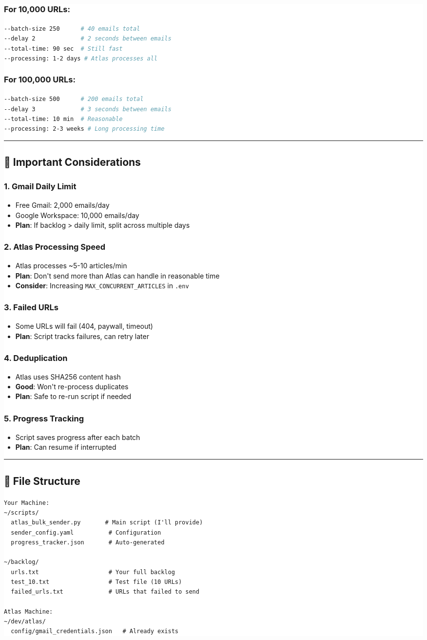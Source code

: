 ### For 10,000 URLs:
```bash
--batch-size 250      # 40 emails total
--delay 2             # 2 seconds between emails
--total-time: 90 sec  # Still fast
--processing: 1-2 days # Atlas processes all
```

### For 100,000 URLs:
```bash
--batch-size 500      # 200 emails total
--delay 3             # 3 seconds between emails
--total-time: 10 min  # Reasonable
--processing: 2-3 weeks # Long processing time
```

---

## 🚨 Important Considerations

### 1. Gmail Daily Limit
- Free Gmail: 2,000 emails/day
- Google Workspace: 10,000 emails/day
- **Plan**: If backlog > daily limit, split across multiple days

### 2. Atlas Processing Speed
- Atlas processes ~5-10 articles/min
- **Plan**: Don't send more than Atlas can handle in reasonable time
- **Consider**: Increasing `MAX_CONCURRENT_ARTICLES` in `.env`

### 3. Failed URLs
- Some URLs will fail (404, paywall, timeout)
- **Plan**: Script tracks failures, can retry later

### 4. Deduplication
- Atlas uses SHA256 content hash
- **Good**: Won't re-process duplicates
- **Plan**: Safe to re-run script if needed

### 5. Progress Tracking
- Script saves progress after each batch
- **Plan**: Can resume if interrupted

---

## 📁 File Structure

```
Your Machine:
~/scripts/
  atlas_bulk_sender.py       # Main script (I'll provide)
  sender_config.yaml          # Configuration
  progress_tracker.json       # Auto-generated

~/backlog/
  urls.txt                    # Your full backlog
  test_10.txt                 # Test file (10 URLs)
  failed_urls.txt             # URLs that failed to send

Atlas Machine:
~/dev/atlas/
  config/gmail_credentials.json   # Already exists
```